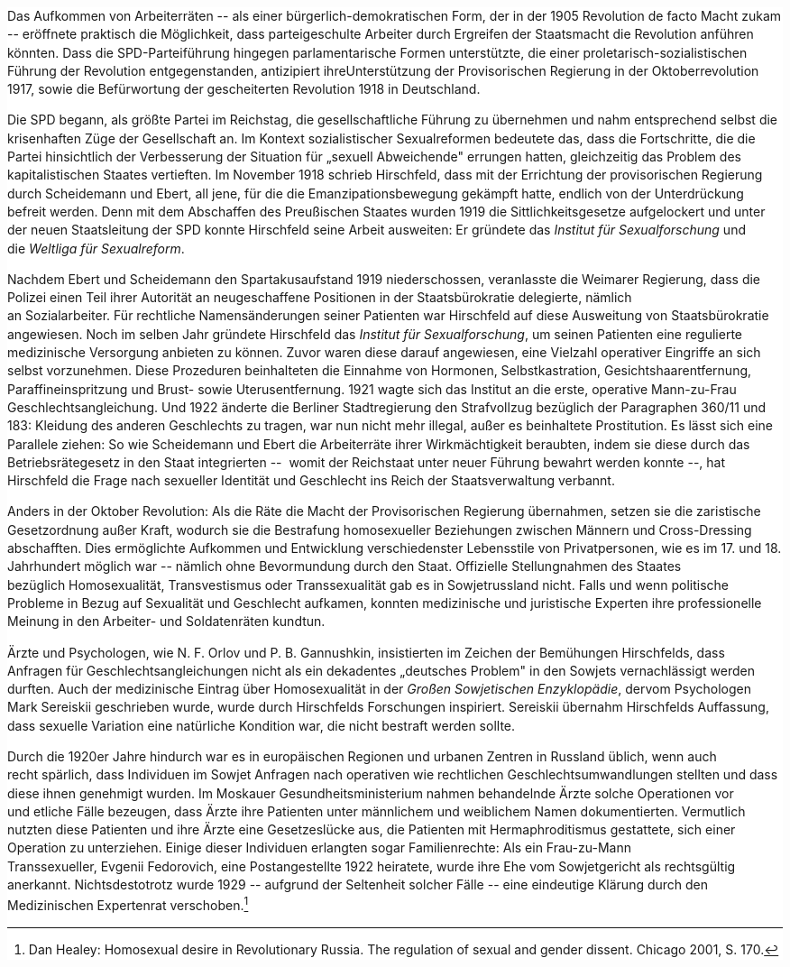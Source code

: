 Das Aufkommen von Arbeiterräten -- als einer bürgerlich-demokratischen Form, der in der 1905 Revolution de facto Macht zukam -- eröffnete praktisch die Möglichkeit, dass parteigeschulte Arbeiter durch Ergreifen der Staatsmacht die Revolution anführen könnten. Dass die SPD-Parteiführung hingegen parlamentarische Formen unterstützte, die einer proletarisch-sozialistischen Führung der Revolution entgegenstanden, antizipiert ihreUnterstützung der Provisorischen Regierung in der Oktoberrevolution 1917, sowie die Befürwortung der gescheiterten Revolution 1918 in Deutschland.

Die SPD begann, als größte Partei im Reichstag, die gesellschaftliche Führung zu übernehmen und nahm entsprechend selbst die krisenhaften Züge der Gesellschaft an. Im Kontext sozialistischer Sexualreformen bedeutete das, dass die Fortschritte, die die Partei hinsichtlich der Verbesserung der Situation für „sexuell Abweichende" errungen hatten, gleichzeitig das Problem des kapitalistischen Staates vertieften. Im November 1918 schrieb Hirschfeld, dass mit der Errichtung der provisorischen Regierung durch Scheidemann und Ebert, all jene, für die die Emanzipationsbewegung gekämpft hatte, endlich von der Unterdrückung befreit werden. Denn mit dem Abschaffen des Preußischen Staates wurden 1919 die Sittlichkeitsgesetze aufgelockert und unter der neuen Staatsleitung der SPD konnte Hirschfeld seine Arbeit ausweiten: Er gründete das *Institut für Sexualforschung* und die *Weltliga für Sexualreform*.

Nachdem Ebert und Scheidemann den Spartakusaufstand 1919 niederschossen, veranlasste die Weimarer Regierung, dass die Polizei einen Teil ihrer Autorität an neugeschaffene Positionen in der Staatsbürokratie delegierte, nämlich an Sozialarbeiter. Für rechtliche Namensänderungen seiner Patienten war Hirschfeld auf diese Ausweitung von Staatsbürokratie angewiesen. Noch im selben Jahr gründete Hirschfeld das *Institut für Sexualforschung*, um seinen Patienten eine regulierte medizinische Versorgung anbieten zu können. Zuvor waren diese darauf angewiesen, eine Vielzahl operativer Eingriffe an sich selbst vorzunehmen. Diese Prozeduren beinhalteten die Einnahme von Hormonen, Selbstkastration, Gesichtshaarentfernung, Paraffineinspritzung und Brust- sowie Uterusentfernung. 1921 wagte sich das Institut an die erste, operative Mann-zu-Frau Geschlechtsangleichung. Und 1922 änderte die Berliner Stadtregierung den Strafvollzug bezüglich der Paragraphen 360/11 und 183: Kleidung des anderen Geschlechts zu tragen, war nun nicht mehr illegal, außer es beinhaltete Prostitution. Es lässt sich eine Parallele ziehen: So wie Scheidemann und Ebert die Arbeiterräte ihrer Wirkmächtigkeit beraubten, indem sie diese durch das Betriebsrätegesetz in den Staat integrierten --  womit der Reichstaat unter neuer Führung bewahrt werden konnte --, hat Hirschfeld die Frage nach sexueller Identität und Geschlecht ins Reich der Staatsverwaltung verbannt.

Anders in der Oktober Revolution: Als die Räte die Macht der Provisorischen Regierung übernahmen, setzen sie die zaristische Gesetzordnung außer Kraft, wodurch sie die Bestrafung homosexueller Beziehungen zwischen Männern und Cross-Dressing abschafften. Dies ermöglichte Aufkommen und Entwicklung verschiedenster Lebensstile von Privatpersonen, wie es im 17. und 18. Jahrhundert möglich war -- nämlich ohne Bevormundung durch den Staat. Offizielle Stellungnahmen des Staates bezüglich Homosexualität, Transvestismus oder Transsexualität gab es in Sowjetrussland nicht. Falls und wenn politische Probleme in Bezug auf Sexualität und Geschlecht aufkamen, konnten medizinische und juristische Experten ihre professionelle Meinung in den Arbeiter- und Soldatenräten kundtun.

Ärzte und Psychologen, wie N. F. Orlov und P. B. Gannushkin, insistierten im Zeichen der Bemühungen Hirschfelds, dass Anfragen für Geschlechtsangleichungen nicht als ein dekadentes „deutsches Problem" in den Sowjets vernachlässigt werden durften. Auch der medizinische Eintrag über Homosexualität in der *Großen Sowjetischen Enzyklopädie*, dervom Psychologen Mark Sereiskii geschrieben wurde, wurde durch Hirschfelds Forschungen inspiriert. Sereiskii übernahm Hirschfelds Auffassung, dass sexuelle Variation eine natürliche Kondition war, die nicht bestraft werden sollte.

Durch die 1920er Jahre hindurch war es in europäischen Regionen und urbanen Zentren in Russland üblich, wenn auch recht spärlich, dass Individuen im Sowjet Anfragen nach operativen wie rechtlichen Geschlechtsumwandlungen stellten und dass diese ihnen genehmigt wurden. Im Moskauer Gesundheitsministerium nahmen behandelnde Ärzte solche Operationen vor und etliche Fälle bezeugen, dass Ärzte ihre Patienten unter männlichem und weiblichem Namen dokumentierten. Vermutlich nutzten diese Patienten und ihre Ärzte eine Gesetzeslücke aus, die Patienten mit Hermaphroditismus gestattete, sich einer Operation zu unterziehen. Einige dieser Individuen erlangten sogar Familienrechte: Als ein Frau-zu-Mann Transsexueller, Evgenii Fedorovich, eine Postangestellte 1922 heiratete, wurde ihre Ehe vom Sowjetgericht als rechtsgültig anerkannt. Nichtsdestotrotz wurde 1929 -- aufgrund der Seltenheit solcher Fälle -- eine eindeutige Klärung durch den Medizinischen Expertenrat verschoben.[^9]


[^1]: Karl Marx: Ökonomisch-philosophische Manuskripte. MEW 40, S. 535.
[^2]: ​Marx: Grundrisse der Kritik der politischen Ökonomie. MEW 42, S. 396.
[^3]: ​ Anm. d. Übersetzerin: Im Original „sex and gender". Aufgrund der Schwierigkeit, diese Begriffe im Deutschen zu unterscheiden, wurden sinngemäße Übersetzungen gewählt, die entsprechende Aspekte kontextabhängig stärker betonen.  
[^4]: ​Marx: Grundrisse, ebd.​
[^5]: ​Karl Kautsky: Der Staatssozialismus. In: Der Sozialdemokrat, 1881; Karl Kautsky: Die Abschaffung des Staates. In: ebd.
[^6]: ​August Bebel: The Man Who Spoke Out. 80th Anniversary of a Landmark in Gay Rights. (Übersetzer: John Lauritsen) In:* Gay News*, 1978, S. 136.
[^7]: ​W. I. Lenin: Was tun? Ausgewählte Werke. Band I, S. 175f.
[^8]: ​ebd., S. 191f.
[^9]: ​Dan Healey: Homosexual desire in Revolutionary Russia. The regulation of sexual and gender dissent. Chicago 2001, S. 170.
[^10]: ​Leon Trotsky: The revolution betrayed. What is the Soviet Union and where is it going? New York 2009, S. 162f.
[^11]: ebd., S. 267.
